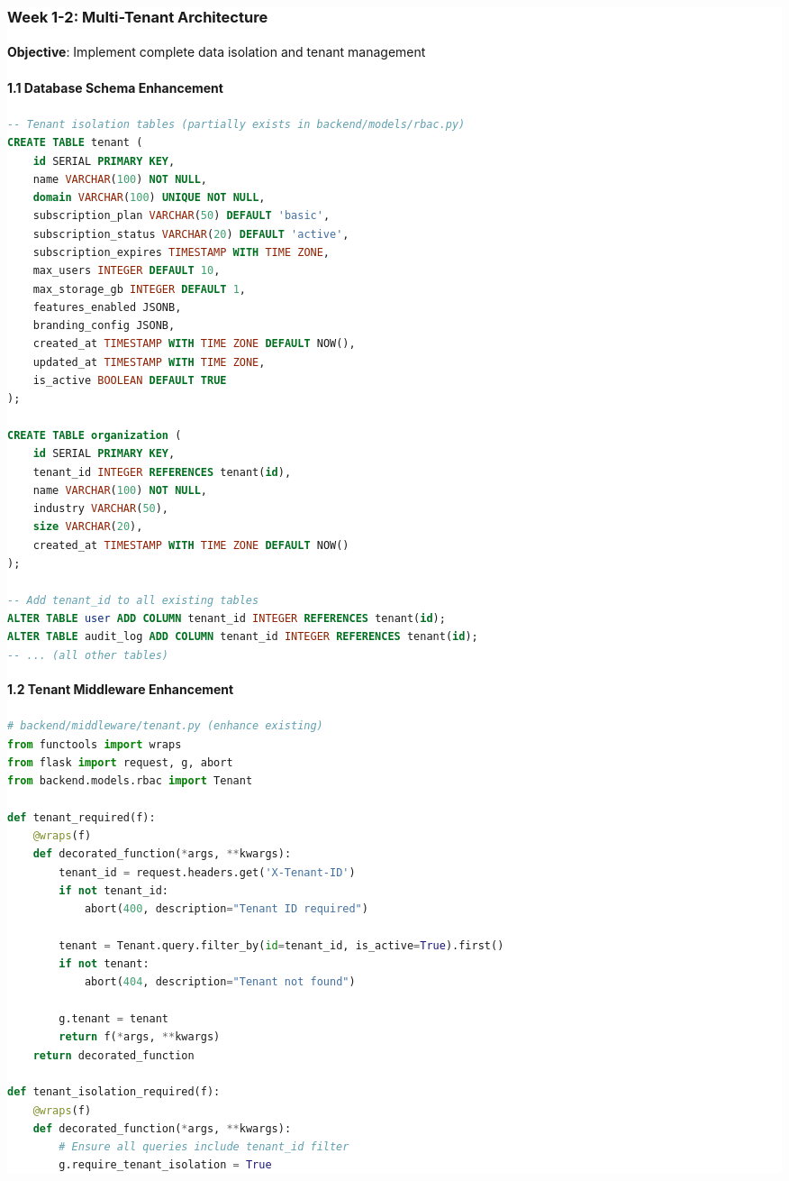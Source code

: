 ### **Week 1-2: Multi-Tenant Architecture**
**Objective**: Implement complete data isolation and tenant management

#### **1.1 Database Schema Enhancement**
```sql
-- Tenant isolation tables (partially exists in backend/models/rbac.py)
CREATE TABLE tenant (
    id SERIAL PRIMARY KEY,
    name VARCHAR(100) NOT NULL,
    domain VARCHAR(100) UNIQUE NOT NULL,
    subscription_plan VARCHAR(50) DEFAULT 'basic',
    subscription_status VARCHAR(20) DEFAULT 'active',
    subscription_expires TIMESTAMP WITH TIME ZONE,
    max_users INTEGER DEFAULT 10,
    max_storage_gb INTEGER DEFAULT 1,
    features_enabled JSONB,
    branding_config JSONB,
    created_at TIMESTAMP WITH TIME ZONE DEFAULT NOW(),
    updated_at TIMESTAMP WITH TIME ZONE,
    is_active BOOLEAN DEFAULT TRUE
);

CREATE TABLE organization (
    id SERIAL PRIMARY KEY,
    tenant_id INTEGER REFERENCES tenant(id),
    name VARCHAR(100) NOT NULL,
    industry VARCHAR(50),
    size VARCHAR(20),
    created_at TIMESTAMP WITH TIME ZONE DEFAULT NOW()
);

-- Add tenant_id to all existing tables
ALTER TABLE user ADD COLUMN tenant_id INTEGER REFERENCES tenant(id);
ALTER TABLE audit_log ADD COLUMN tenant_id INTEGER REFERENCES tenant(id);
-- ... (all other tables)
```

#### **1.2 Tenant Middleware Enhancement**
```python
# backend/middleware/tenant.py (enhance existing)
from functools import wraps
from flask import request, g, abort
from backend.models.rbac import Tenant

def tenant_required(f):
    @wraps(f)
    def decorated_function(*args, **kwargs):
        tenant_id = request.headers.get('X-Tenant-ID')
        if not tenant_id:
            abort(400, description="Tenant ID required")
        
        tenant = Tenant.query.filter_by(id=tenant_id, is_active=True).first()
        if not tenant:
            abort(404, description="Tenant not found")
        
        g.tenant = tenant
        return f(*args, **kwargs)
    return decorated_function

def tenant_isolation_required(f):
    @wraps(f)
    def decorated_function(*args, **kwargs):
        # Ensure all queries include tenant_id filter
        g.require_tenant_isolation = True
```